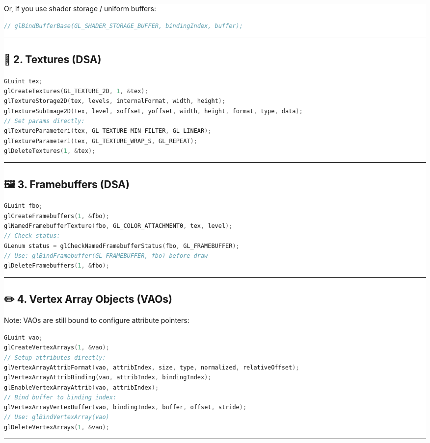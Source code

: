 Or, if you use shader storage / uniform buffers:

```cpp
// glBindBufferBase(GL_SHADER_STORAGE_BUFFER, bindingIndex, buffer);

```

---

## 🎨 **2. Textures (DSA)**

```cpp
GLuint tex;
glCreateTextures(GL_TEXTURE_2D, 1, &tex);
glTextureStorage2D(tex, levels, internalFormat, width, height);
glTextureSubImage2D(tex, level, xoffset, yoffset, width, height, format, type, data);
// Set params directly:
glTextureParameteri(tex, GL_TEXTURE_MIN_FILTER, GL_LINEAR);
glTextureParameteri(tex, GL_TEXTURE_WRAP_S, GL_REPEAT);
glDeleteTextures(1, &tex);

```

---

## 🖼 **3. Framebuffers (DSA)**

```cpp
GLuint fbo;
glCreateFramebuffers(1, &fbo);
glNamedFramebufferTexture(fbo, GL_COLOR_ATTACHMENT0, tex, level);
// Check status:
GLenum status = glCheckNamedFramebufferStatus(fbo, GL_FRAMEBUFFER);
// Use: glBindFramebuffer(GL_FRAMEBUFFER, fbo) before draw
glDeleteFramebuffers(1, &fbo);

```

---

## ✏️ **4. Vertex Array Objects (VAOs)**

Note: VAOs are still bound to configure attribute pointers:

```cpp
GLuint vao;
glCreateVertexArrays(1, &vao);
// Setup attributes directly:
glVertexArrayAttribFormat(vao, attribIndex, size, type, normalized, relativeOffset);
glVertexArrayAttribBinding(vao, attribIndex, bindingIndex);
glEnableVertexArrayAttrib(vao, attribIndex);
// Bind buffer to binding index:
glVertexArrayVertexBuffer(vao, bindingIndex, buffer, offset, stride);
// Use: glBindVertexArray(vao)
glDeleteVertexArrays(1, &vao);

```

---